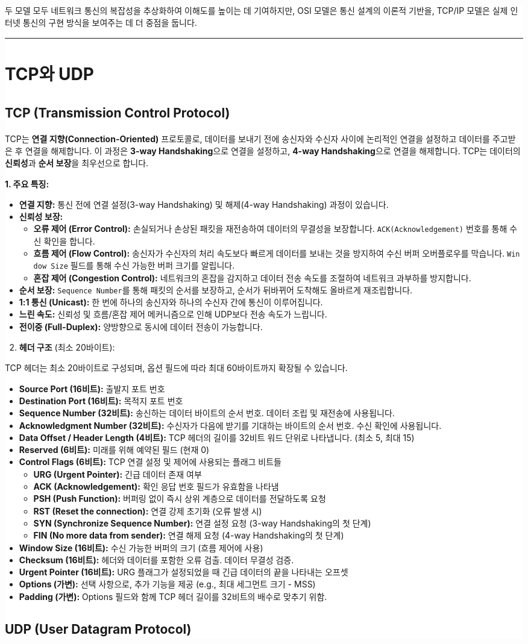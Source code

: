 두 모델 모두 네트워크 통신의 복잡성을 추상화하여 이해도를 높이는 데 기여하지만, OSI 모델은 통신 설계의 이론적 기반을, TCP/IP 모델은 실제 인터넷 통신의 구현 방식을 보여주는 데 더 중점을 둡니다.

---

# TCP와 UDP

## TCP (Transmission Control Protocol)

TCP는 **연결 지향(Connection-Oriented)** 프로토콜로, 데이터를 보내기 전에 송신자와 수신자 사이에 논리적인 연결을 설정하고 데이터를 주고받은 후 연결을 해제합니다. 이 과정은 **3-way Handshaking**으로 연결을 설정하고, **4-way Handshaking**으로 연결을 해제합니다. TCP는 데이터의 **신뢰성**과 **순서 보장**을 최우선으로 합니다.

**1. 주요 특징:**

- **연결 지향:** 통신 전에 연결 설정(3-way Handshaking) 및 해제(4-way Handshaking) 과정이 있습니다.
- **신뢰성 보장:**
    - **오류 제어 (Error Control):** 손실되거나 손상된 패킷을 재전송하여 데이터의 무결성을 보장합니다. `ACK(Acknowledgement)` 번호를 통해 수신 확인을 합니다.
    - **흐름 제어 (Flow Control):** 송신자가 수신자의 처리 속도보다 빠르게 데이터를 보내는 것을 방지하여 수신 버퍼 오버플로우를 막습니다. `Window Size` 필드를 통해 수신 가능한 버퍼 크기를 알립니다.
    - **혼잡 제어 (Congestion Control):** 네트워크의 혼잡을 감지하고 데이터 전송 속도를 조절하여 네트워크 과부하를 방지합니다.
- **순서 보장:** `Sequence Number`를 통해 패킷의 순서를 보장하고, 순서가 뒤바뀌어 도착해도 올바르게 재조립합니다.
- **1:1 통신 (Unicast):** 한 번에 하나의 송신자와 하나의 수신자 간에 통신이 이루어집니다.
- **느린 속도:** 신뢰성 및 흐름/혼잡 제어 메커니즘으로 인해 UDP보다 전송 속도가 느립니다.
- **전이중 (Full-Duplex):** 양방향으로 동시에 데이터 전송이 가능합니다.

2. **헤더 구조** (최소 20바이트):

TCP 헤더는 최소 20바이트로 구성되며, 옵션 필드에 따라 최대 60바이트까지 확장될 수 있습니다.

- **Source Port (16비트):** 출발지 포트 번호
- **Destination Port (16비트):** 목적지 포트 번호
- **Sequence Number (32비트):** 송신하는 데이터 바이트의 순서 번호. 데이터 조립 및 재전송에 사용됩니다.
- **Acknowledgment Number (32비트):** 수신자가 다음에 받기를 기대하는 바이트의 순서 번호. 수신 확인에 사용됩니다.
- **Data Offset / Header Length (4비트):** TCP 헤더의 길이를 32비트 워드 단위로 나타냅니다. (최소 5, 최대 15)
- **Reserved (6비트):** 미래를 위해 예약된 필드 (현재 0)
- **Control Flags (6비트):** TCP 연결 설정 및 제어에 사용되는 플래그 비트들
    - **URG (Urgent Pointer):** 긴급 데이터 존재 여부
    - **ACK (Acknowledgement):** 확인 응답 번호 필드가 유효함을 나타냄
    - **PSH (Push Function):** 버퍼링 없이 즉시 상위 계층으로 데이터를 전달하도록 요청
    - **RST (Reset the connection):** 연결 강제 초기화 (오류 발생 시)
    - **SYN (Synchronize Sequence Number):** 연결 설정 요청 (3-way Handshaking의 첫 단계)
    - **FIN (No more data from sender):** 연결 해제 요청 (4-way Handshaking의 첫 단계)
- **Window Size (16비트):** 수신 가능한 버퍼의 크기 (흐름 제어에 사용)
- **Checksum (16비트):** 헤더와 데이터를 포함한 오류 검출. 데이터 무결성 검증.
- **Urgent Pointer (16비트):** URG 플래그가 설정되었을 때 긴급 데이터의 끝을 나타내는 오프셋
- **Options (가변):** 선택 사항으로, 추가 기능을 제공 (e.g., 최대 세그먼트 크기 - MSS)
- **Padding (가변):** Options 필드와 함께 TCP 헤더 길이를 32비트의 배수로 맞추기 위함.

## UDP (User Datagram Protocol)
